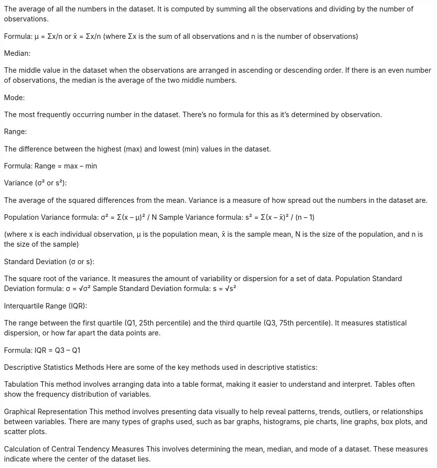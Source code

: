 The average of all the numbers in the dataset. It is computed by summing all the observations and dividing by the number of observations.

Formula: μ = Σx/n or x̄ = Σx/n
(where Σx is the sum of all observations and n is the number of observations)

Median:

The middle value in the dataset when the observations are arranged in ascending or descending order. If there is an even number of observations, the median is the average of the two middle numbers.

Mode:

The most frequently occurring number in the dataset. There’s no formula for this as it’s determined by observation.

Range:

The difference between the highest (max) and lowest (min) values in the dataset.

Formula: Range = max – min

Variance (σ² or s²):

The average of the squared differences from the mean. Variance is a measure of how spread out the numbers in the dataset are.

Population Variance formula: σ² = Σ(x – μ)² / N
Sample Variance formula: s² = Σ(x – x̄)² / (n – 1)


(where x is each individual observation, μ is the population mean, x̄ is the sample mean, N is the size of the population, and n is the size of the sample)

Standard Deviation (σ or s):

The square root of the variance. It measures the amount of variability or dispersion for a set of data. Population Standard Deviation formula: σ = √σ²
Sample Standard Deviation formula: s = √s²

Interquartile Range (IQR):

The range between the first quartile (Q1, 25th percentile) and the third quartile (Q3, 75th percentile). It measures statistical dispersion, or how far apart the data points are.

Formula: IQR = Q3 – Q1

Descriptive Statistics Methods
Here are some of the key methods used in descriptive statistics:

Tabulation
This method involves arranging data into a table format, making it easier to understand and interpret. Tables often show the frequency distribution of variables.

Graphical Representation
This method involves presenting data visually to help reveal patterns, trends, outliers, or relationships between variables. There are many types of graphs used, such as bar graphs, histograms, pie charts, line graphs, box plots, and scatter plots.

Calculation of Central Tendency Measures
This involves determining the mean, median, and mode of a dataset. These measures indicate where the center of the dataset lies.
